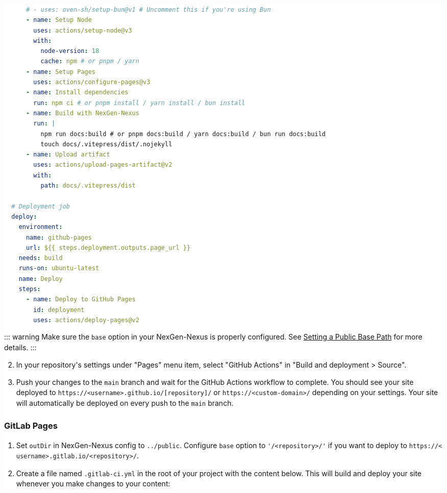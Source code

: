    ```yaml
         # - uses: oven-sh/setup-bun@v1 # Uncomment this if you're using Bun
         - name: Setup Node
           uses: actions/setup-node@v3
           with:
             node-version: 18
             cache: npm # or pnpm / yarn
         - name: Setup Pages
           uses: actions/configure-pages@v3
         - name: Install dependencies
           run: npm ci # or pnpm install / yarn install / bun install
         - name: Build with NexGen-Nexus
           run: |
             npm run docs:build # or pnpm docs:build / yarn docs:build / bun run docs:build
             touch docs/.vitepress/dist/.nojekyll
         - name: Upload artifact
           uses: actions/upload-pages-artifact@v2
           with:
             path: docs/.vitepress/dist

     # Deployment job
     deploy:
       environment:
         name: github-pages
         url: ${{ steps.deployment.outputs.page_url }}
       needs: build
       runs-on: ubuntu-latest
       name: Deploy
       steps:
         - name: Deploy to GitHub Pages
           id: deployment
           uses: actions/deploy-pages@v2
   ```

   ::: warning
   Make sure the `base` option in your NexGen-Nexus is properly configured. See [Setting a Public Base Path](#setting-a-public-base-path) for more details.
   :::

2. In your repository's settings under "Pages" menu item, select "GitHub Actions" in "Build and deployment > Source".

3. Push your changes to the `main` branch and wait for the GitHub Actions workflow to complete. You should see your site deployed to `https://<username>.github.io/[repository]/` or `https://<custom-domain>/` depending on your settings. Your site will automatically be deployed on every push to the `main` branch.

### GitLab Pages

1. Set `outDir` in NexGen-Nexus config to `../public`. Configure `base` option to `'/<repository>/'` if you want to deploy to `https://<username>.gitlab.io/<repository>/`.

2. Create a file named `.gitlab-ci.yml` in the root of your project with the content below. This will build and deploy your site whenever you make changes to your content:
